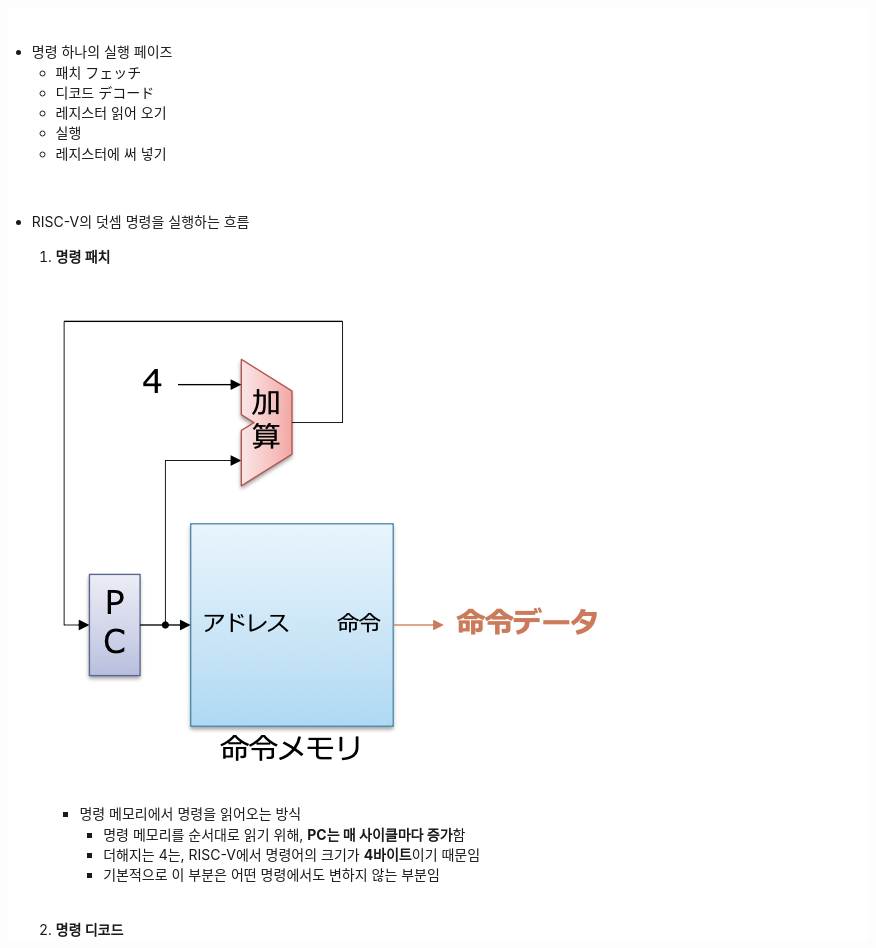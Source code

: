<br/>

- 명령 하나의 실행 페이즈
	- 패치 フェッチ
	- 디코드 デコード
	- 레지스터 읽어 오기
	- 실행
	- 레지스터에 써 넣기

<br/>

- RISC-V의 덧셈 명령을 실행하는 흐름
	
	1. **명령 패치**

		![](/attachments/computer-architecture-4-03.png)

		- 명령 메모리에서 명령을 읽어오는 방식
			- 명령 메모리를 순서대로 읽기 위해, **PC는 매 사이클마다 증가**함
			- 더해지는 4는, RISC-V에서 명령어의 크기가 **4바이트**이기 때문임
			- 기본적으로 이 부분은 어떤 명령에서도 변하지 않는 부분임

		<br />

	2. **명령 디코드**
